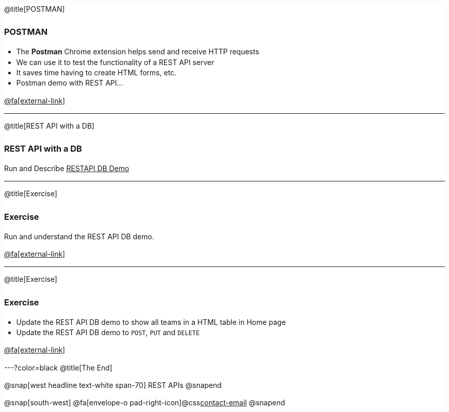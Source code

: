 @title[POSTMAN]
### POSTMAN

- The **Postman** Chrome extension helps send and receive HTTP requests
- We can use it to test the functionality of a REST API server
- It saves time having to create HTML forms, etc.
- Postman demo with REST API...

[@fa[external-link]](https://github.com/barcaxi/WD12020/tree/master/restapi/restapiONE)



---
@title[REST API with a DB]
###  REST API with a DB

Run and Describe [RESTAPI DB Demo](https://github.com/barcaxi/WD12020/tree/master/restapi/restapiONEdb)



---
@title[Exercise]
### Exercise

Run and understand the REST API DB demo.

[@fa[external-link]](https://github.com/barcaxi/WD12020/tree/master/restapi/restapiONEdb)


---
@title[Exercise]
### Exercise

- Update the REST API DB demo to show all teams in a HTML table in Home page
- Update the REST API DB demo to ``POST``, ``PUT`` and ``DELETE``

[@fa[external-link]](https://github.com/barcaxi/WD12020/tree/master/restapi/restapiONEdb)


---?color=black
@title[The End]

@snap[west headline text-white span-70]
REST APIs
@snapend

@snap[south-west]
@fa[envelope-o pad-right-icon]@css[contact-email](thomas.devine@lyit.ie)
@snapend

